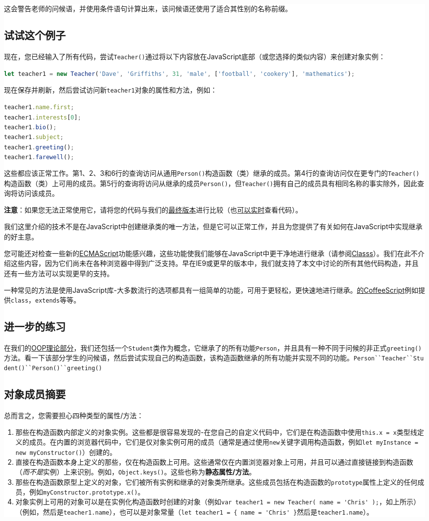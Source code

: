 这会警告老师的问候语，并使用条件语句计算出来，该问候语还使用了适合其性别的名称前缀。

## 试试这个例子

现在，您已经输入了所有代码，尝试`Teacher()`通过将以下内容放在JavaScript底部（或您选择的类似内容）来创建对象实例：

```js
let teacher1 = new Teacher('Dave', 'Griffiths', 31, 'male', ['football', 'cookery'], 'mathematics');
```

现在保存并刷新，然后尝试访问新`teacher1`对象的属性和方法，例如：

```js
teacher1.name.first;
teacher1.interests[0];
teacher1.bio();
teacher1.subject;
teacher1.greeting();
teacher1.farewell();
```

这些都应该正常工作。第1、2、3和6行的查询访问从通用`Person()`构造函数（类）继承的成员。第4行的查询访问仅在更专门的`Teacher()`构造函数（类）上可用的成员。第5行的查询将访问从继承的成员`Person()`，但`Teacher()`拥有自己的成员具有相同名称的事实除外，因此查询将访问该成员。

**注意**：如果您无法正常使用它，请将您的代码与我们的[最终版本](https://github.com/mdn/learning-area/blob/master/javascript/oojs/advanced/oojs-class-inheritance-finished.html)进行比较（也[可以实时](http://mdn.github.io/learning-area/javascript/oojs/advanced/oojs-class-inheritance-finished.html)查看代码）。

我们这里介绍的技术不是在JavaScript中创建继承类的唯一方法，但是它可以正常工作，并且为您提供了有关如何在JavaScript中实现继承的好主意。

您可能还对检查一些新的[ECMAScript](1/en-US/docs/Glossary/ECMAScript)功能感兴趣，这些功能使我们能够在JavaScript中更干净地进行继承（请参阅[Classs](1/en-US/docs/Web/JavaScript/Reference/Classes)）。我们在此不介绍这些内容，因为它们尚未在各种浏览器中得到广泛支持。早在IE9或更早的版本中，我们就支持了本文中讨论的所有其他代码构造，并且还有一些方法可以实现更早的支持。

一种常见的方法是使用JavaScript库-大多数流行的选项都具有一组简单的功能，可用于更轻松，更快速地进行继承。[的CoffeeScript](http://coffeescript.org/#classes)例如提供`class`，`extends`等等。

## 进一步的练习

在我们的[OOP理论部分](1/en-US/docs/Learn/JavaScript/Objects/Object-oriented_JS#Object-oriented_programming_from_10000_meters)，我们还包括一个`Student`类作为概念，它继承了的所有功能`Person`，并且具有一种不同于问候的非正式`greeting()`方法。看一下该部分学生的问候语，然后尝试实现自己的构造函数，该构造函数继承的所有功能并实现不同的功能。`Person``Teacher``Student()``Person()``greeting()`

## 对象成员摘要

总而言之，您需要担心四种类型的属性/方法：

1. 那些在构造函数内部定义的对象实例。这些都是很容易发现的-在您自己的自定义代码中，它们是在构造函数中使用`this.x = x`类型线定义的成员。在内置的浏览器代码中，它们是仅对象实例可用的成员（通常是通过使用`new`关键字调用构造函数，例如`let myInstance = new myConstructor()`）创建的。
2. 直接在构造函数本身上定义的那些，仅在构造函数上可用。这些通常仅在内置浏览器对象上可用，并且可以通过直接链接到构造函数（*而不是*实例）上来识别。例如，`Object.keys()`。这些也称为**静态属性/方法**。
3. 那些在构造函数原型上定义的对象，它们被所有实例和继承的对象类所继承。这些成员包括在构造函数的`prototype`属性上定义的任何成员，例如`myConstructor.prototype.x()`。
4. 对象实例上可用的对象可以是在实例化构造函数时创建的对象（例如`var teacher1 = new Teacher( name = 'Chris' );`，如上所示）（例如，然后是`teacher1.name`），也可以是对象常量（`let teacher1 = { name = 'Chris' }`然后是`teacher1.name`）。
